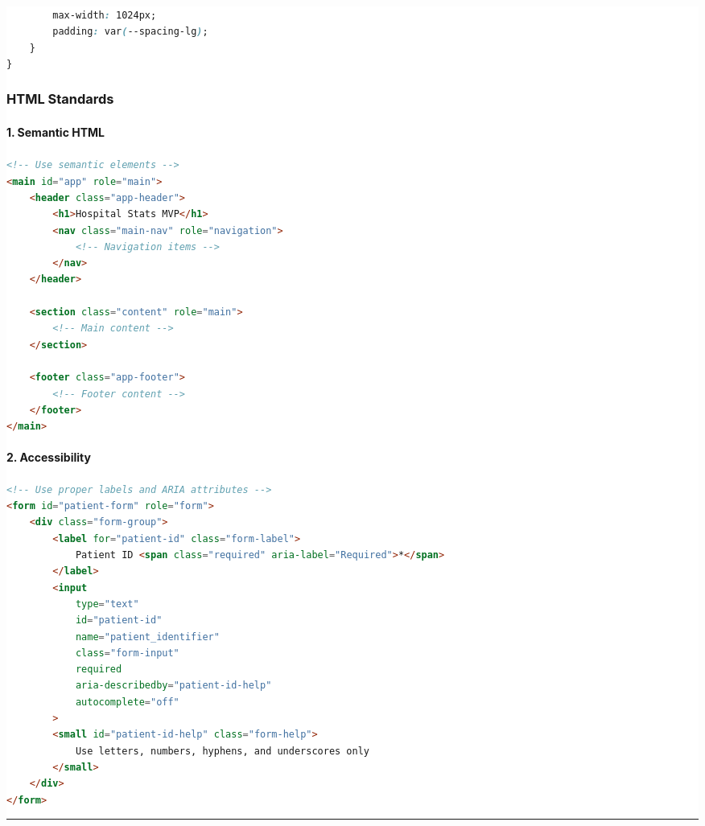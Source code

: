 ```css
        max-width: 1024px;
        padding: var(--spacing-lg);
    }
}
```

### HTML Standards

#### 1. Semantic HTML

```html
<!-- Use semantic elements -->
<main id="app" role="main">
    <header class="app-header">
        <h1>Hospital Stats MVP</h1>
        <nav class="main-nav" role="navigation">
            <!-- Navigation items -->
        </nav>
    </header>
    
    <section class="content" role="main">
        <!-- Main content -->
    </section>
    
    <footer class="app-footer">
        <!-- Footer content -->
    </footer>
</main>
```

#### 2. Accessibility

```html
<!-- Use proper labels and ARIA attributes -->
<form id="patient-form" role="form">
    <div class="form-group">
        <label for="patient-id" class="form-label">
            Patient ID <span class="required" aria-label="Required">*</span>
        </label>
        <input 
            type="text" 
            id="patient-id" 
            name="patient_identifier"
            class="form-input"
            required
            aria-describedby="patient-id-help"
            autocomplete="off"
        >
        <small id="patient-id-help" class="form-help">
            Use letters, numbers, hyphens, and underscores only
        </small>
    </div>
</form>
```

---